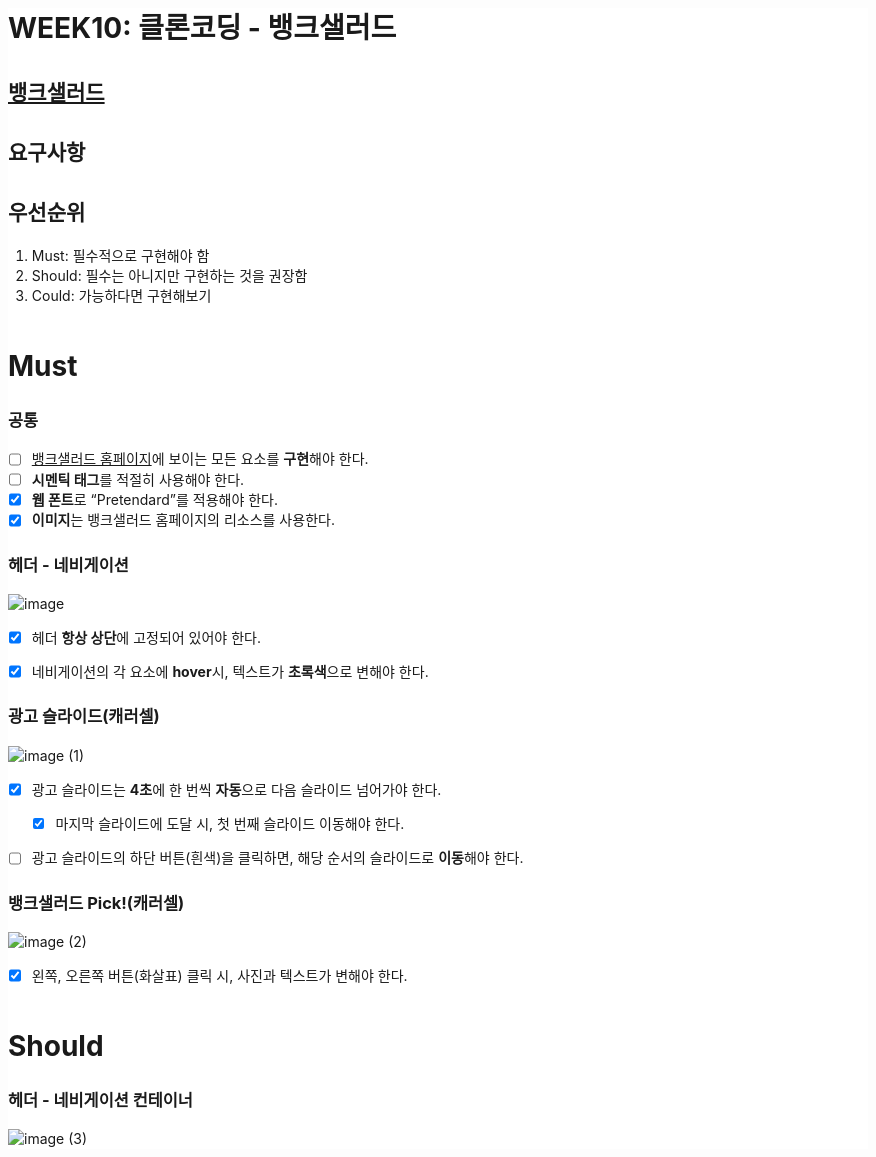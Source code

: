 # WEEK10: 클론코딩 - 뱅크샐러드
## [뱅크샐러드](https://www.banksalad.com)

## 요구사항

## 우선순위

1. Must: 필수적으로 구현해야 함
2. Should: 필수는 아니지만 구현하는 것을 권장함
3. Could: 가능하다면 구현해보기

# **Must**

### **공통**
   - [ ] [뱅크샐러드 홈페이지]([https://www.banksalad.com/](https://www.banksalad.com/))에 보이는 모든 요소를 **구현**해야 한다.
   - [ ] **시멘틱 태그**를 적절히 사용해야 한다.
   - [X] **웹 폰트**로 “Pretendard”를 적용해야 한다.
   - [x] **이미지**는 뱅크샐러드 홈페이지의 리소스를 사용한다.
   
### **헤더 - 네비게이션**
<img width="1000" alt="image" src="https://github.com/5uhwann/random_meal_toy/assets/106325839/c924ebba-bd94-4f6d-b47f-6bca73a58f98">

   - [x] 헤더 **항상 상단**에 고정되어 있어야 한다.
   - [x] 네비게이션의 각 요소에 **hover**시, 텍스트가 **초록색**으로 변해야 한다.



### **광고 슬라이드(캐러셀)**
<img width="1000" alt="image (1)" src="https://github.com/5uhwann/random_meal_toy/assets/106325839/42cf8e5b-8746-4ef9-8007-510b37de0795">

- [x] 광고 슬라이드는 **4초**에 한 번씩 **자동**으로 다음 슬라이드 넘어가야 한다.
  - [x] 마지막 슬라이드에 도달 시, 첫 번째 슬라이드 이동해야 한다. 
- [ ] 광고 슬라이드의 하단 버튼(흰색)을 클릭하면, 해당 순서의 슬라이드로 **이동**해야 한다.


### **뱅크샐러드 Pick!(캐러셀)**
<img width="1000" alt="image (2)" src="https://github.com/5uhwann/random_meal_toy/assets/106325839/566bc986-8bb2-44e0-83bf-2bfdcb2b3fbb">
    
- [x] 왼쪽, 오른쪽 버튼(화살표) 클릭 시, 사진과 텍스트가 변해야 한다.

# **Should**

### **헤더 - 네비게이션 컨테이너**
<img width="1000" alt="image (3)" src="https://github.com/5uhwann/random_meal_toy/assets/106325839/e7cce007-f7ea-490f-823b-818d134579db">
